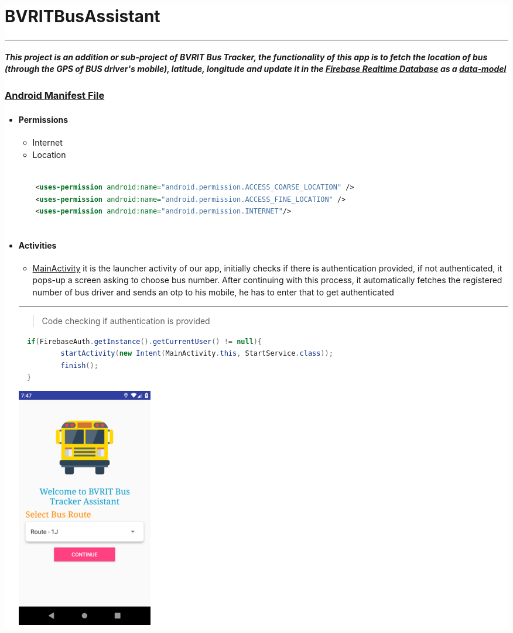 # BVRITBusAssistant
---
##### This project is an addition or sub-project of BVRIT Bus Tracker, the functionality of this app is to fetch the location of bus (through the GPS of BUS driver's mobile), latitude, longitude and update it in the [Firebase Realtime Database](https://firebase.google.com/docs/database/) as a [data-model](https://github.com/fayaz07/BVRITBusAssistant/blob/master/app/src/main/java/fz/bvritbusassistant/DataModel.java)

### [Android Manifest File](https://github.com/fayaz07/BVRITBusAssistant/blob/master/app/src/main/AndroidManifest.xml)

* #### Permissions
  
  * Internet
  * Location
  
  ```xml
       
      <uses-permission android:name="android.permission.ACCESS_COARSE_LOCATION" />
      <uses-permission android:name="android.permission.ACCESS_FINE_LOCATION" />
      <uses-permission android:name="android.permission.INTERNET"/>
      
  ```
  
* #### Activities
  
  * [MainActivity](https://github.com/fayaz07/BVRITBusAssistant/blob/master/app/src/main/java/fz/bvritbusassistant/MainActivity.java) it is the launcher activity of our app, initially checks if there is authentication provided, if not authenticated, it pops-up a screen asking to choose bus number. After continuing with this process, it automatically fetches the registered number of bus driver and sends an otp to his mobile, he has to enter that to get authenticated
  ---
  
  >  Code checking if authentication is provided
  
  ```java
    if(FirebaseAuth.getInstance().getCurrentUser() != null){
            startActivity(new Intent(MainActivity.this, StartService.class));
            finish();
    }
  ```
  <img src="https://github.com/fayaz07/BVRITBusAssistant/blob/master/busassistant1.png" alt="Home Screen asking to select Route Number" title="Home Screen" width="225" height="400"/>